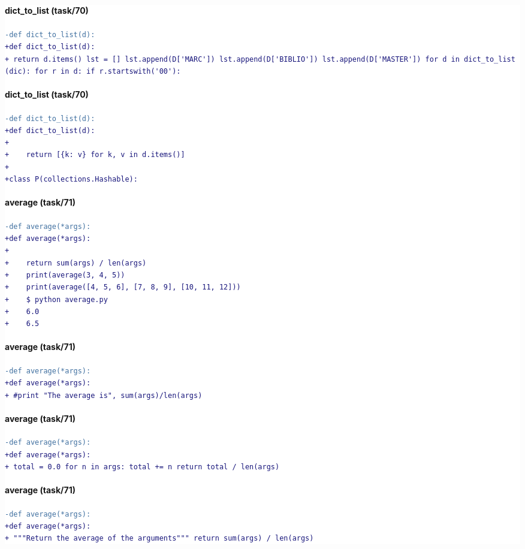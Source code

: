 #### dict_to_list (task/70)

```diff
-def dict_to_list(d):
+def dict_to_list(d):
+ return d.items() lst = [] lst.append(D['MARC']) lst.append(D['BIBLIO']) lst.append(D['MASTER']) for d in dict_to_list(dic): for r in d: if r.startswith('00'):
```

#### dict_to_list (task/70)

```diff
-def dict_to_list(d):
+def dict_to_list(d):
+
+    return [{k: v} for k, v in d.items()]
+    
+class P(collections.Hashable):
```

#### average (task/71)

```diff
-def average(*args):
+def average(*args):
+
+    return sum(args) / len(args)
+    print(average(3, 4, 5))
+    print(average([4, 5, 6], [7, 8, 9], [10, 11, 12]))
+    $ python average.py
+    6.0
+    6.5
```

#### average (task/71)

```diff
-def average(*args):
+def average(*args):
+ #print "The average is", sum(args)/len(args)
```

#### average (task/71)

```diff
-def average(*args):
+def average(*args):
+ total = 0.0 for n in args: total += n return total / len(args)
```

#### average (task/71)

```diff
-def average(*args):
+def average(*args):
+ """Return the average of the arguments""" return sum(args) / len(args)
```

